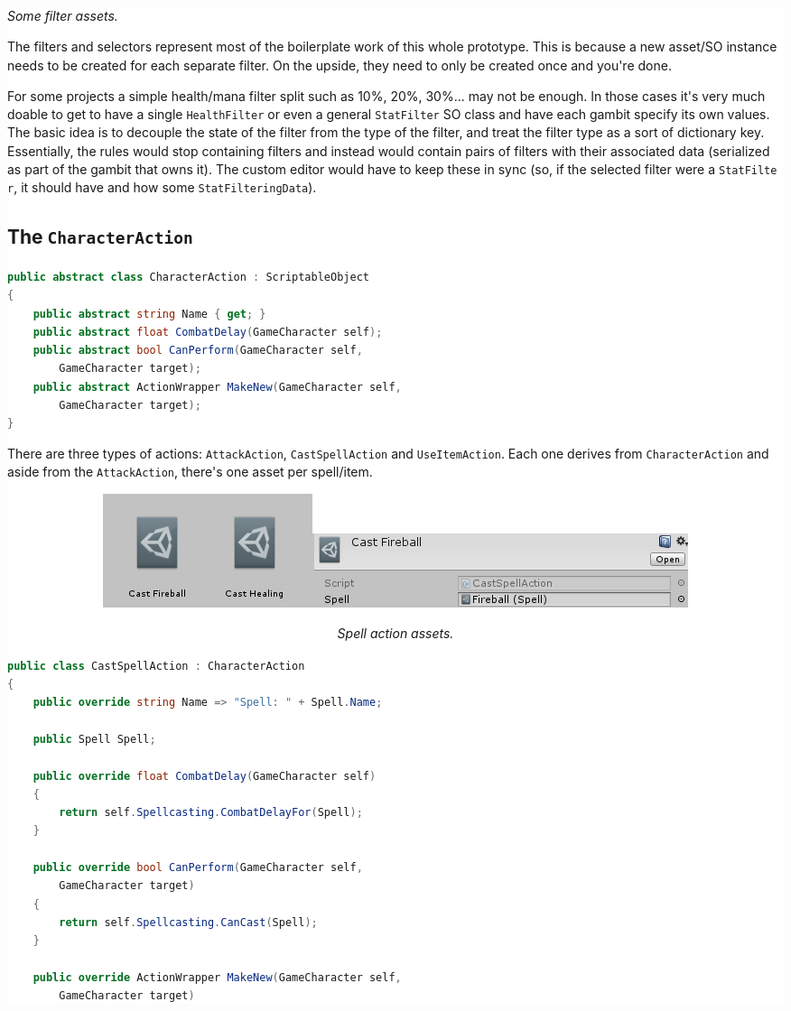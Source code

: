*Some filter assets.*
</center>

The filters and selectors represent most of the boilerplate work of this whole prototype. This is because a new asset/SO instance needs to be created for each separate filter. On the upside, they need to only be created once and you're done.

For some projects a simple health/mana filter split such as 10%, 20%, 30%... may not be enough. In those cases it's very much doable to get to have a single `HealthFilter` or even a general `StatFilter` SO class and have each gambit specify its own values. The basic idea is to decouple the state of the filter from the type of the filter, and treat the filter type as a sort of dictionary key. Essentially, the rules would stop containing filters and instead would contain pairs of filters with their associated data (serialized as part of the gambit that owns it). The custom editor would have to keep these in sync (so, if the selected filter were a `StatFilter`, it should have and how some `StatFilteringData`).


## The `CharacterAction`

```cs
public abstract class CharacterAction : ScriptableObject
{
    public abstract string Name { get; }
    public abstract float CombatDelay(GameCharacter self);
    public abstract bool CanPerform(GameCharacter self, 
        GameCharacter target);
    public abstract ActionWrapper MakeNew(GameCharacter self, 
        GameCharacter target);
}
```

There are three types of actions: `AttackAction`, `CastSpellAction` and `UseItemAction`. Each one derives from `CharacterAction` and aside from the `AttackAction`, there's one asset per spell/item.

<center>
<img src="/images/acts.png"/>

*Spell action assets.*
</center>

```cs
public class CastSpellAction : CharacterAction
{
    public override string Name => "Spell: " + Spell.Name;

    public Spell Spell;

    public override float CombatDelay(GameCharacter self)
    {
        return self.Spellcasting.CombatDelayFor(Spell);
    }

    public override bool CanPerform(GameCharacter self, 
        GameCharacter target)
    {
        return self.Spellcasting.CanCast(Spell);
    }

    public override ActionWrapper MakeNew(GameCharacter self, 
        GameCharacter target)
```